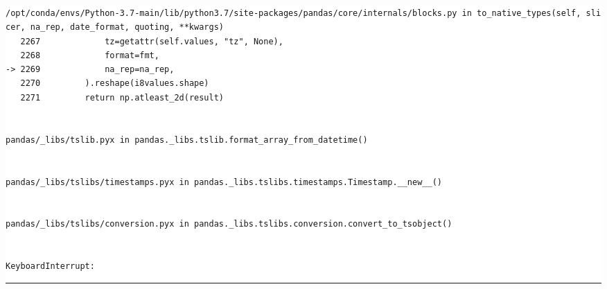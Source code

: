 
    /opt/conda/envs/Python-3.7-main/lib/python3.7/site-packages/pandas/core/internals/blocks.py in to_native_types(self, slicer, na_rep, date_format, quoting, **kwargs)
       2267             tz=getattr(self.values, "tz", None),
       2268             format=fmt,
    -> 2269             na_rep=na_rep,
       2270         ).reshape(i8values.shape)
       2271         return np.atleast_2d(result)


    pandas/_libs/tslib.pyx in pandas._libs.tslib.format_array_from_datetime()


    pandas/_libs/tslibs/timestamps.pyx in pandas._libs.tslibs.timestamps.Timestamp.__new__()


    pandas/_libs/tslibs/conversion.pyx in pandas._libs.tslibs.conversion.convert_to_tsobject()


    KeyboardInterrupt: 


------
